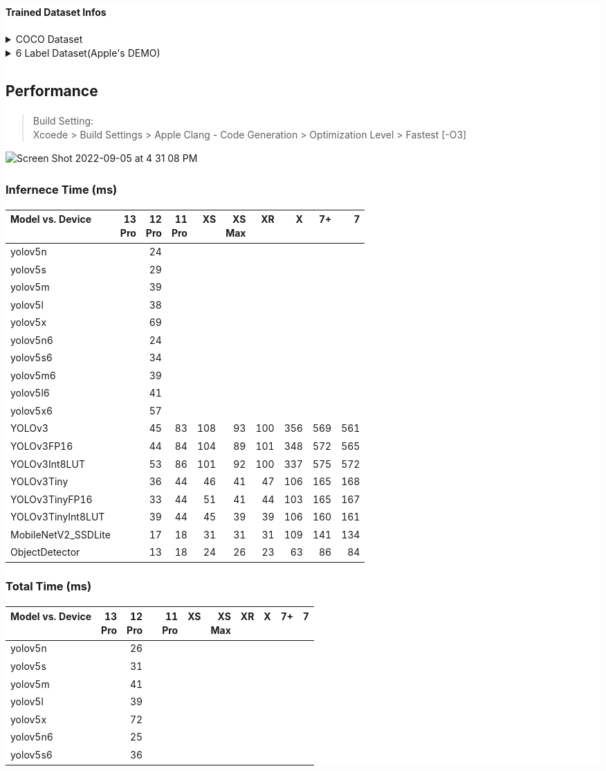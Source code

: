 #### Trained Dataset Infos

<details><summary>COCO Dataset</summary></details>

<details><summary>6 Label Dataset(Apple's DEMO) </summary></details>

## Performance

> Build Setting:<br>
> Xcoede > Build Settings > Apple Clang - Code Generation > Optimization Level > Fastest [-O3]

<img width="560" alt="Screen Shot 2022-09-05 at 4 31 08 PM" src="https://user-images.githubusercontent.com/37643248/188393214-d2e822a6-73b2-4971-a46d-27cdbfc8c61c.png">

### Infernece Time (ms)

| Model vs. Device    | 13<br>Pro | 12<br>Pro | 11<br>Pro | XS | XS<br>Max | XR | X | 7+ | 7 |
| :---- | ----: | ----: | ----: | ----: | ----: | ----: | ----: | ----: | ----: | 
| yolov5n             |  | 24 |  |  |  |  |  |  |  |
| yolov5s             |  | 29 |  |  |  |  |  |  |  |
| yolov5m             |  | 39 |  |  |  |  |  |  |  |
| yolov5l             |  | 38 |  |  |  |  |  |  |  |
| yolov5x             |  | 69 |  |  |  |  |  |  |  |
| yolov5n6            |  | 24 |  |  |  |  |  |  |  |
| yolov5s6            |  | 34 |  |  |  |  |  |  |  |
| yolov5m6            |  | 39 |  |  |  |  |  |  |  |
| yolov5l6            |  | 41 |  |  |  |  |  |  |  |
| yolov5x6            |  | 57 |  |  |  |  |  |  |  |
| YOLOv3              |  | 45 | 83 | 108 | 93 | 100 | 356 | 569 | 561 | 
| YOLOv3FP16          |  | 44 | 84 | 104 | 89 | 101 | 348 | 572 | 565 | 
| YOLOv3Int8LUT       |  | 53 | 86 | 101 | 92 | 100 | 337 | 575 | 572 | 
| YOLOv3Tiny          |  | 36 | 44 | 46 | 41 | 47 | 106 | 165 | 168 | 
| YOLOv3TinyFP16      |  | 33 | 44 | 51 | 41 | 44 | 103 | 165 | 167 | 
| YOLOv3TinyInt8LUT   |  | 39 | 44 | 45 | 39 | 39 | 106 | 160 | 161 | 
| MobileNetV2_SSDLite |  | 17 | 18 | 31 | 31 | 31 | 109 | 141 | 134 | 
| ObjectDetector      |  | 13 | 18 | 24 | 26 | 23 | 63 | 86 | 84 | 

### Total Time (ms)

| Model vs. Device    | 13<br>Pro | 12<br>Pro | | 11<br>Pro | XS | XS<br>Max | XR | X | 7+ | 7 |
| :---- | ----: | ----: | ----: | ----: | ----: | ----: | ----: | ----: | ----: | ----: | 
| yolov5n             |  | 26 |  |  |  |  |  |  |  |
| yolov5s             |  | 31 |  |  |  |  |  |  |  |
| yolov5m             |  | 41 |  |  |  |  |  |  |  |
| yolov5l             |  | 39 |  |  |  |  |  |  |  |
| yolov5x             |  | 72 |  |  |  |  |  |  |  |
| yolov5n6            |  | 25 |  |  |  |  |  |  |  |
| yolov5s6            |  | 36 |  |  |  |  |  |  |  |